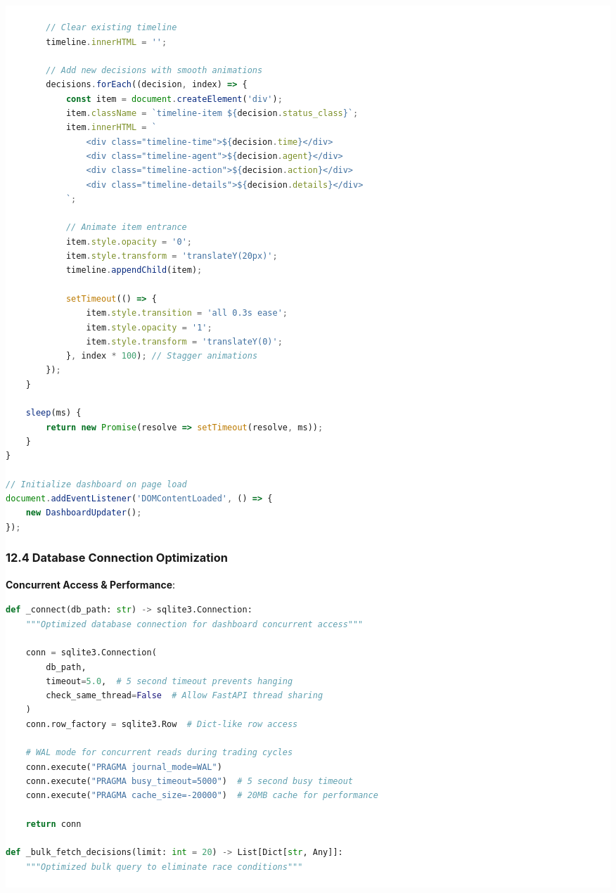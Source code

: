 ```javascript
        
        // Clear existing timeline
        timeline.innerHTML = '';
        
        // Add new decisions with smooth animations
        decisions.forEach((decision, index) => {
            const item = document.createElement('div');
            item.className = `timeline-item ${decision.status_class}`;
            item.innerHTML = `
                <div class="timeline-time">${decision.time}</div>
                <div class="timeline-agent">${decision.agent}</div>
                <div class="timeline-action">${decision.action}</div>
                <div class="timeline-details">${decision.details}</div>
            `;
            
            // Animate item entrance
            item.style.opacity = '0';
            item.style.transform = 'translateY(20px)';
            timeline.appendChild(item);
            
            setTimeout(() => {
                item.style.transition = 'all 0.3s ease';
                item.style.opacity = '1';
                item.style.transform = 'translateY(0)';
            }, index * 100); // Stagger animations
        });
    }
    
    sleep(ms) {
        return new Promise(resolve => setTimeout(resolve, ms));
    }
}

// Initialize dashboard on page load
document.addEventListener('DOMContentLoaded', () => {
    new DashboardUpdater();
});
```

### 12.4 Database Connection Optimization

**Concurrent Access & Performance**:
```python
def _connect(db_path: str) -> sqlite3.Connection:
    """Optimized database connection for dashboard concurrent access"""
    
    conn = sqlite3.Connection(
        db_path,
        timeout=5.0,  # 5 second timeout prevents hanging
        check_same_thread=False  # Allow FastAPI thread sharing
    )
    conn.row_factory = sqlite3.Row  # Dict-like row access
    
    # WAL mode for concurrent reads during trading cycles
    conn.execute("PRAGMA journal_mode=WAL")
    conn.execute("PRAGMA busy_timeout=5000")  # 5 second busy timeout
    conn.execute("PRAGMA cache_size=-20000")  # 20MB cache for performance
    
    return conn

def _bulk_fetch_decisions(limit: int = 20) -> List[Dict[str, Any]]:
    """Optimized bulk query to eliminate race conditions"""
    
```